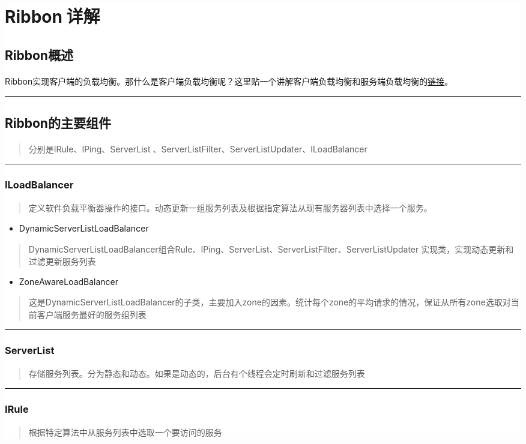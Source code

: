 # Ribbon 详解
## Ribbon概述
Ribbon实现客户端的负载均衡。那什么是客户端负载均衡呢？这里贴一个讲解客户端负载均衡和服务端负载均衡的[链接](https://blog.csdn.net/u014401141/article/details/78676296)。

---
## Ribbon的主要组件
> 分别是IRule、IPing、ServerList 、ServerListFilter、ServerListUpdater、ILoadBalancer

---

### ILoadBalancer
> 定义软件负载平衡器操作的接口。动态更新一组服务列表及根据指定算法从现有服务器列表中选择一个服务。
- DynamicServerListLoadBalancer 
> DynamicServerListLoadBalancer组合Rule、IPing、ServerList、ServerListFilter、ServerListUpdater 实现类，实现动态更新和过滤更新服务列表
- ZoneAwareLoadBalancer 
> 这是DynamicServerListLoadBalancer的子类，主要加入zone的因素。统计每个zone的平均请求的情况，保证从所有zone选取对当前客户端服务最好的服务组列表

---

### ServerList
> 存储服务列表。分为静态和动态。如果是动态的，后台有个线程会定时刷新和过滤服务列表

---

### IRule
> 根据特定算法中从服务列表中选取一个要访问的服务
